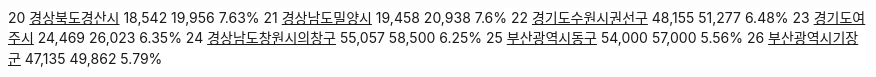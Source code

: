   <tr class="item">
    <td>20</td>
    <td><a href="/apt/경상북도경산시">경상북도경산시</a></td>
    <td>18,542</td>
    <td>19,956</td>
    <td>7.63%</td>
  </tr>

  <tr class="item">
    <td>21</td>
    <td><a href="/apt/경상남도밀양시">경상남도밀양시</a></td>
    <td>19,458</td>
    <td>20,938</td>
    <td>7.6%</td>
  </tr>

  <tr class="item">
    <td>22</td>
    <td><a href="/apt/경기도수원시권선구">경기도수원시권선구</a></td>
    <td>48,155</td>
    <td>51,277</td>
    <td>6.48%</td>
  </tr>

  <tr class="item">
    <td>23</td>
    <td><a href="/apt/경기도여주시">경기도여주시</a></td>
    <td>24,469</td>
    <td>26,023</td>
    <td>6.35%</td>
  </tr>

  <tr class="item">
    <td>24</td>
    <td><a href="/apt/경상남도창원시의창구">경상남도창원시의창구</a></td>
    <td>55,057</td>
    <td>58,500</td>
    <td>6.25%</td>
  </tr>

  <tr class="item">
    <td>25</td>
    <td><a href="/apt/부산광역시동구">부산광역시동구</a></td>
    <td>54,000</td>
    <td>57,000</td>
    <td>5.56%</td>
  </tr>

  <tr class="item">
    <td>26</td>
    <td><a href="/apt/부산광역시기장군">부산광역시기장군</a></td>
    <td>47,135</td>
    <td>49,862</td>
    <td>5.79%</td>
  </tr>
